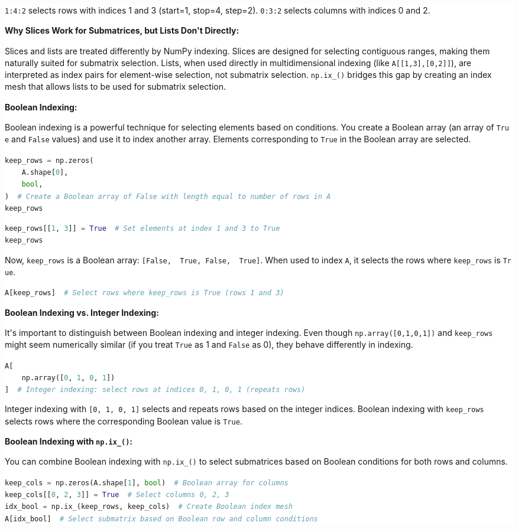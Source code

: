 `1:4:2` selects rows with indices 1 and 3 (start=1, stop=4, step=2). `0:3:2` selects columns with indices 0 and 2.

**Why Slices Work for Submatrices, but Lists Don't Directly:**

Slices and lists are treated differently by NumPy indexing. Slices are designed for selecting contiguous ranges, making them naturally suited for submatrix selection. Lists, when used directly in multidimensional indexing (like `A[[1,3],[0,2]]`), are interpreted as index pairs for element-wise selection, not submatrix selection. `np.ix_()` bridges this gap by creating an index mesh that allows lists to be used for submatrix selection.

**Boolean Indexing:**

Boolean indexing is a powerful technique for selecting elements based on conditions. You create a Boolean array (an array of `True` and `False` values) and use it to index another array. Elements corresponding to `True` in the Boolean array are selected.

```python
keep_rows = np.zeros(
    A.shape[0],
    bool,
)  # Create a Boolean array of False with length equal to number of rows in A
keep_rows
```

```python
keep_rows[[1, 3]] = True  # Set elements at index 1 and 3 to True
keep_rows
```

Now, `keep_rows` is a Boolean array: `[False,  True, False,  True]`. When used to index `A`, it selects the rows where `keep_rows` is `True`.

```python
A[keep_rows]  # Select rows where keep_rows is True (rows 1 and 3)
```

**Boolean Indexing vs. Integer Indexing:**

It's important to distinguish between Boolean indexing and integer indexing.  Even though `np.array([0,1,0,1])` and `keep_rows` might seem numerically similar (if you treat `True` as 1 and `False` as 0), they behave differently in indexing.

```python
A[
    np.array([0, 1, 0, 1])
]  # Integer indexing: select rows at indices 0, 1, 0, 1 (repeats rows)
```

Integer indexing with `[0, 1, 0, 1]` selects and repeats rows based on the integer indices. Boolean indexing with `keep_rows` selects rows where the corresponding Boolean value is `True`.

**Boolean Indexing with `np.ix_()`:**

You can combine Boolean indexing with `np.ix_()` to select submatrices based on Boolean conditions for both rows and columns.

```python
keep_cols = np.zeros(A.shape[1], bool)  # Boolean array for columns
keep_cols[[0, 2, 3]] = True  # Select columns 0, 2, 3
idx_bool = np.ix_(keep_rows, keep_cols)  # Create Boolean index mesh
A[idx_bool]  # Select submatrix based on Boolean row and column conditions
```

